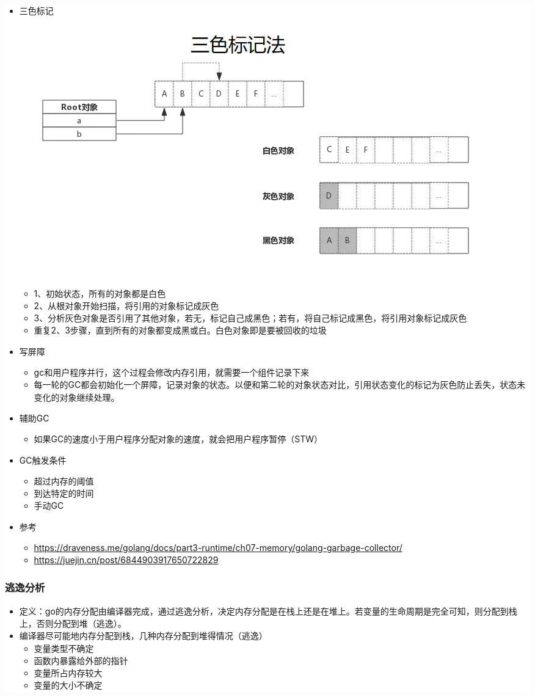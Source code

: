   - 三色标记

    ![](./goBasics.assets/三色标记法.png)

    - 1、初始状态，所有的对象都是白色
    - 2、从根对象开始扫描，将引用的对象标记成灰色
    - 3、分析灰色对象是否引用了其他对象，若无，标记自己成黑色；若有，将自己标记成黑色，将引用对象标记成灰色
    - 重复2、3步骤，直到所有的对象都变成黑或白。白色对象即是要被回收的垃圾

  - 写屏障

    - gc和用户程序并行，这个过程会修改内存引用，就需要一个组件记录下来
    - 每一轮的GC都会初始化一个屏障，记录对象的状态。以便和第二轮的对象状态对比，引用状态变化的标记为灰色防止丢失，状态未变化的对象继续处理。

  - 辅助GC

    - 如果GC的速度小于用户程序分配对象的速度，就会把用户程序暂停（STW）

- GC触发条件
  - 超过内存的阈值
  - 到达特定的时间
  - 手动GC
- 参考
  - https://draveness.me/golang/docs/part3-runtime/ch07-memory/golang-garbage-collector/
  - https://juejin.cn/post/6844903917650722829

### 逃逸分析

- 定义：go的内存分配由编译器完成，通过逃逸分析，决定内存分配是在栈上还是在堆上。若变量的生命周期是完全可知，则分配到栈上，否则分配到堆（逃逸）。
 - 编译器尽可能地内存分配到栈，几种内存分配到堆得情况（逃逸）
   	- 变量类型不确定
    - 函数内暴露给外部的指针
    - 变量所占内存较大
    - 变量的大小不确定
